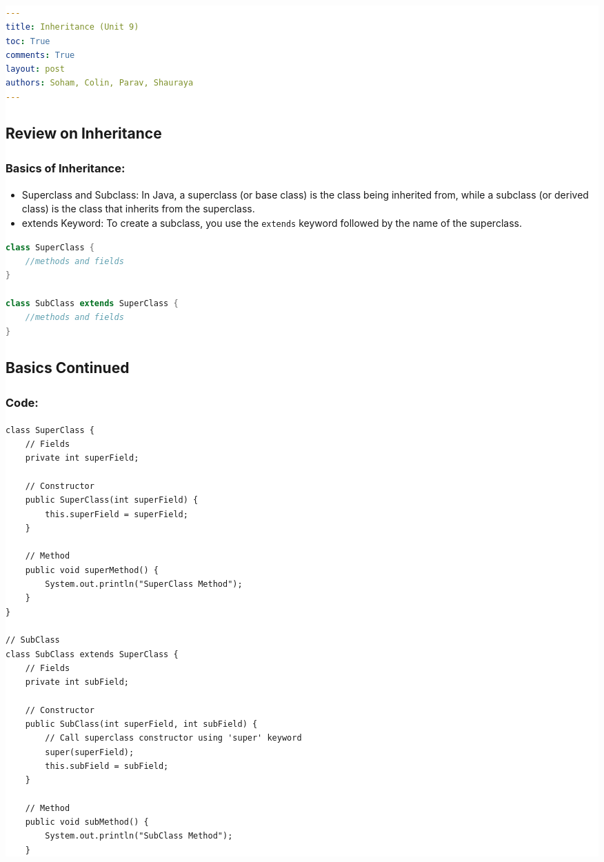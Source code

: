 ```yaml
---
title: Inheritance (Unit 9)
toc: True
comments: True
layout: post
authors: Soham, Colin, Parav, Shauraya
---
```


## Review on Inheritance

### Basics of Inheritance:
- Superclass and Subclass: In Java, a superclass (or base class) is the class being inherited from, while a subclass (or derived class) is the class that inherits from the superclass.
- extends Keyword: To create a subclass, you use the `extends` keyword followed by the name of the superclass.


```Java
class SuperClass {
    //methods and fields  
}

class SubClass extends SuperClass {  
    //methods and fields  
}  
```

## Basics Continued
### Code:
```
class SuperClass {
    // Fields
    private int superField;
    
    // Constructor
    public SuperClass(int superField) {
        this.superField = superField;
    }
    
    // Method
    public void superMethod() {
        System.out.println("SuperClass Method");
    }
}

// SubClass
class SubClass extends SuperClass {
    // Fields
    private int subField;
    
    // Constructor
    public SubClass(int superField, int subField) {
        // Call superclass constructor using 'super' keyword
        super(superField);
        this.subField = subField;
    }
    
    // Method
    public void subMethod() {
        System.out.println("SubClass Method");
    }
```